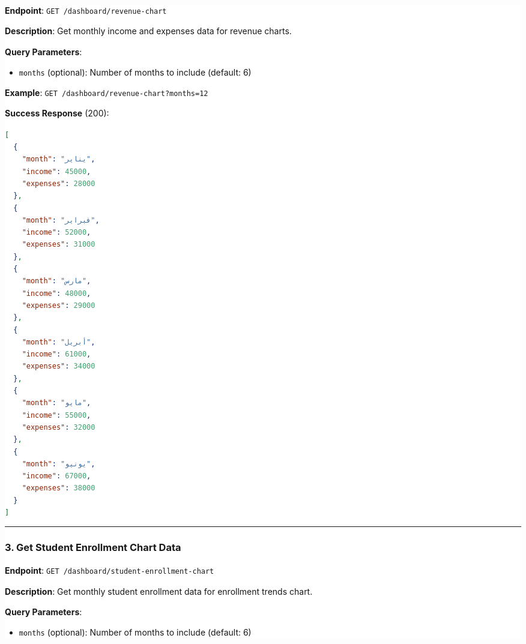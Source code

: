 **Endpoint**: `GET /dashboard/revenue-chart`

**Description**: Get monthly income and expenses data for revenue charts.

**Query Parameters**:
- `months` (optional): Number of months to include (default: 6)

**Example**: `GET /dashboard/revenue-chart?months=12`

**Success Response** (200):
```json
[
  {
    "month": "يناير",
    "income": 45000,
    "expenses": 28000
  },
  {
    "month": "فبراير", 
    "income": 52000,
    "expenses": 31000
  },
  {
    "month": "مارس",
    "income": 48000,
    "expenses": 29000
  },
  {
    "month": "أبريل",
    "income": 61000,
    "expenses": 34000
  },
  {
    "month": "مايو",
    "income": 55000,
    "expenses": 32000
  },
  {
    "month": "يونيو",
    "income": 67000,
    "expenses": 38000
  }
]
```

---

### 3. Get Student Enrollment Chart Data

**Endpoint**: `GET /dashboard/student-enrollment-chart`

**Description**: Get monthly student enrollment data for enrollment trends chart.

**Query Parameters**:
- `months` (optional): Number of months to include (default: 6)
